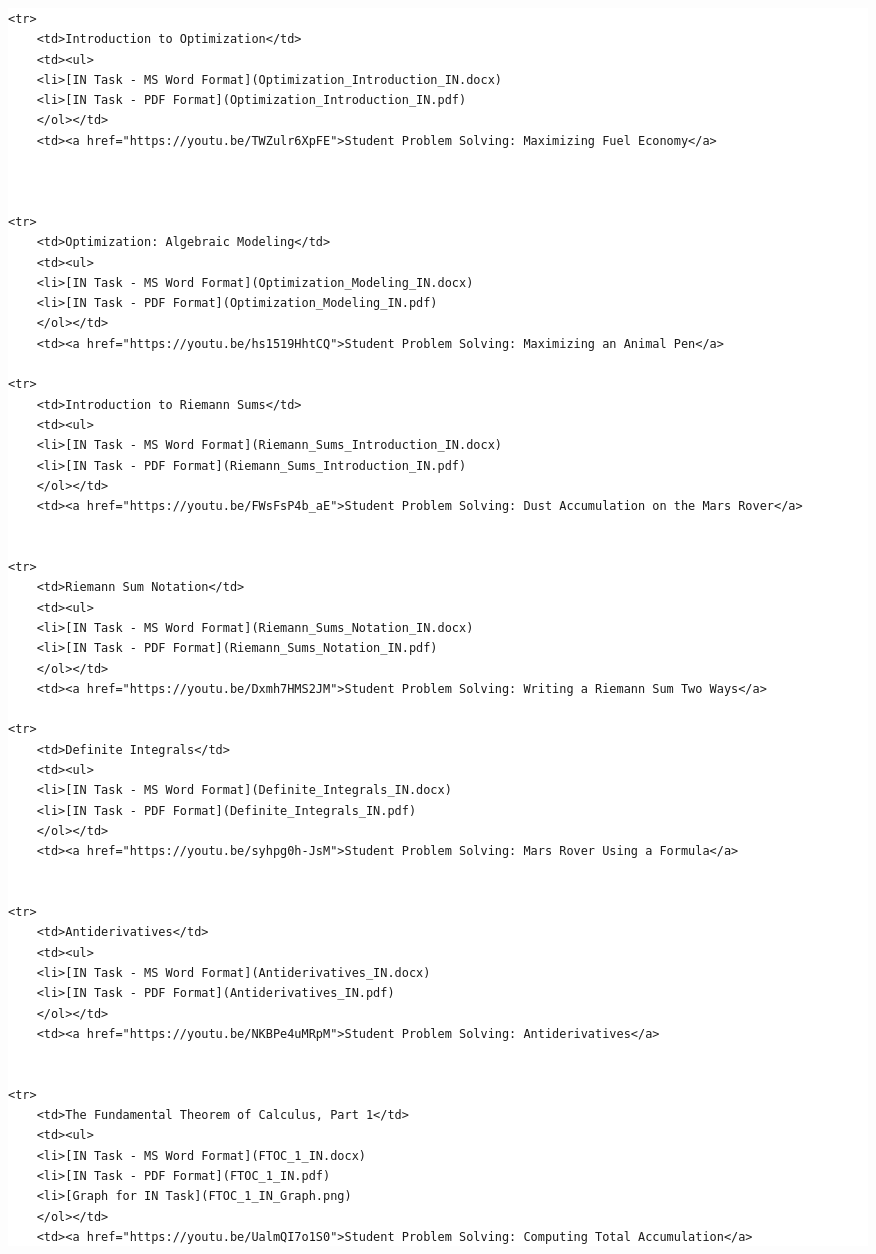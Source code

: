 	<tr>
		<td>Introduction to Optimization</td>
		<td><ul>						
		<li>[IN Task - MS Word Format](Optimization_Introduction_IN.docx)
		<li>[IN Task - PDF Format](Optimization_Introduction_IN.pdf)
		</ol></td>						
		<td><a href="https://youtu.be/TWZulr6XpFE">Student Problem Solving: Maximizing Fuel Economy</a>



	<tr>
		<td>Optimization: Algebraic Modeling</td>
		<td><ul>						
		<li>[IN Task - MS Word Format](Optimization_Modeling_IN.docx)
		<li>[IN Task - PDF Format](Optimization_Modeling_IN.pdf)
		</ol></td>						
		<td><a href="https://youtu.be/hs1519HhtCQ">Student Problem Solving: Maximizing an Animal Pen</a>

	<tr>
		<td>Introduction to Riemann Sums</td>
		<td><ul>						
		<li>[IN Task - MS Word Format](Riemann_Sums_Introduction_IN.docx)
		<li>[IN Task - PDF Format](Riemann_Sums_Introduction_IN.pdf)
		</ol></td>						
		<td><a href="https://youtu.be/FWsFsP4b_aE">Student Problem Solving: Dust Accumulation on the Mars Rover</a>


	<tr>
		<td>Riemann Sum Notation</td>
		<td><ul>						
		<li>[IN Task - MS Word Format](Riemann_Sums_Notation_IN.docx)
		<li>[IN Task - PDF Format](Riemann_Sums_Notation_IN.pdf)
		</ol></td>						
		<td><a href="https://youtu.be/Dxmh7HMS2JM">Student Problem Solving: Writing a Riemann Sum Two Ways</a>

	<tr>
		<td>Definite Integrals</td>
		<td><ul>						
		<li>[IN Task - MS Word Format](Definite_Integrals_IN.docx)
		<li>[IN Task - PDF Format](Definite_Integrals_IN.pdf)
		</ol></td>						
		<td><a href="https://youtu.be/syhpg0h-JsM">Student Problem Solving: Mars Rover Using a Formula</a>


	<tr>
		<td>Antiderivatives</td>
		<td><ul>						
		<li>[IN Task - MS Word Format](Antiderivatives_IN.docx)
		<li>[IN Task - PDF Format](Antiderivatives_IN.pdf)
		</ol></td>						
		<td><a href="https://youtu.be/NKBPe4uMRpM">Student Problem Solving: Antiderivatives</a>


	<tr>
		<td>The Fundamental Theorem of Calculus, Part 1</td>
		<td><ul>						
		<li>[IN Task - MS Word Format](FTOC_1_IN.docx)
		<li>[IN Task - PDF Format](FTOC_1_IN.pdf)
		<li>[Graph for IN Task](FTOC_1_IN_Graph.png)
		</ol></td>						
		<td><a href="https://youtu.be/UalmQI7o1S0">Student Problem Solving: Computing Total Accumulation</a>
